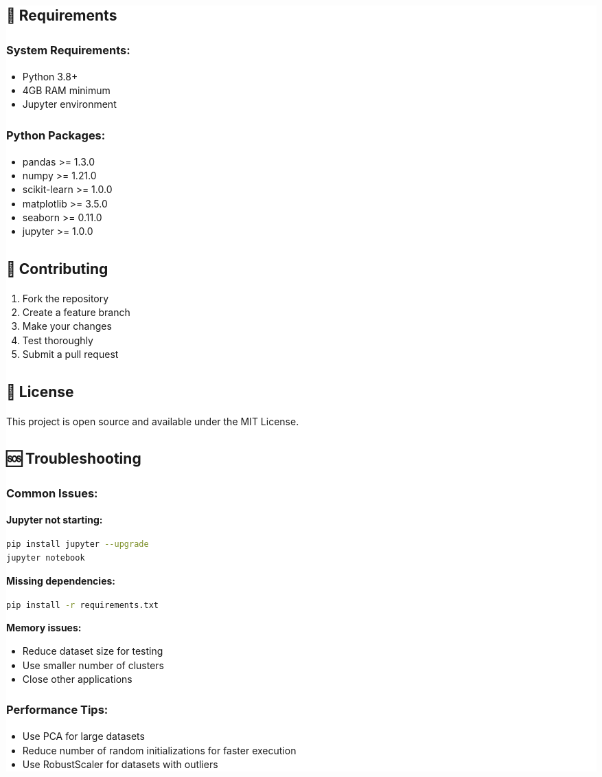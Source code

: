 ## 📝 Requirements

### System Requirements:
- Python 3.8+
- 4GB RAM minimum
- Jupyter environment

### Python Packages:
- pandas >= 1.3.0
- numpy >= 1.21.0
- scikit-learn >= 1.0.0
- matplotlib >= 3.5.0
- seaborn >= 0.11.0
- jupyter >= 1.0.0

## 🤝 Contributing

1. Fork the repository
2. Create a feature branch
3. Make your changes
4. Test thoroughly
5. Submit a pull request

## 📄 License

This project is open source and available under the MIT License.

## 🆘 Troubleshooting

### Common Issues:

**Jupyter not starting:**
```bash
pip install jupyter --upgrade
jupyter notebook
```

**Missing dependencies:**
```bash
pip install -r requirements.txt
```

**Memory issues:**
- Reduce dataset size for testing
- Use smaller number of clusters
- Close other applications

### Performance Tips:
- Use PCA for large datasets
- Reduce number of random initializations for faster execution
- Use RobustScaler for datasets with outliers
